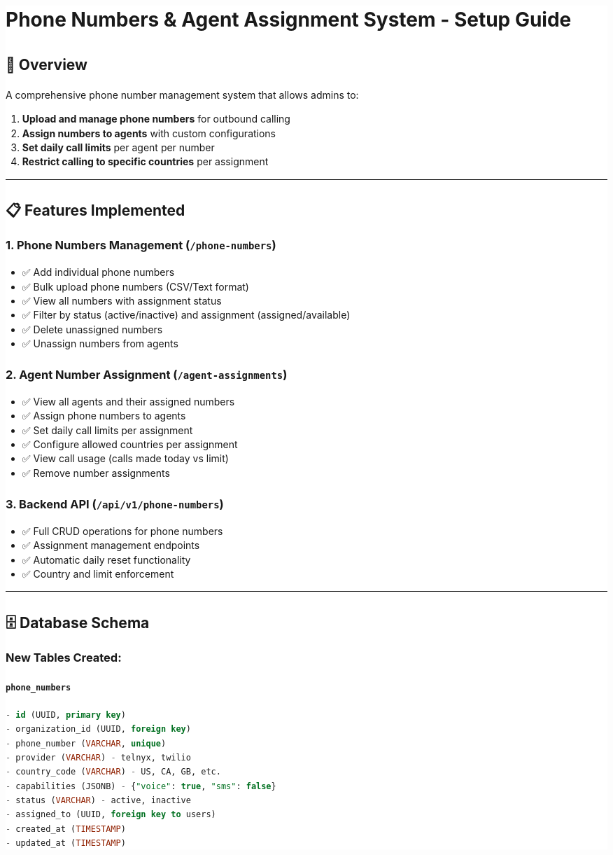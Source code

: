 # Phone Numbers & Agent Assignment System - Setup Guide

## 🎉 Overview

A comprehensive phone number management system that allows admins to:
1. **Upload and manage phone numbers** for outbound calling
2. **Assign numbers to agents** with custom configurations
3. **Set daily call limits** per agent per number
4. **Restrict calling to specific countries** per assignment

---

## 📋 Features Implemented

### 1. **Phone Numbers Management** (`/phone-numbers`)
- ✅ Add individual phone numbers
- ✅ Bulk upload phone numbers (CSV/Text format)
- ✅ View all numbers with assignment status
- ✅ Filter by status (active/inactive) and assignment (assigned/available)
- ✅ Delete unassigned numbers
- ✅ Unassign numbers from agents

### 2. **Agent Number Assignment** (`/agent-assignments`)
- ✅ View all agents and their assigned numbers
- ✅ Assign phone numbers to agents
- ✅ Set daily call limits per assignment
- ✅ Configure allowed countries per assignment
- ✅ View call usage (calls made today vs limit)
- ✅ Remove number assignments

### 3. **Backend API** (`/api/v1/phone-numbers`)
- ✅ Full CRUD operations for phone numbers
- ✅ Assignment management endpoints
- ✅ Automatic daily reset functionality
- ✅ Country and limit enforcement

---

## 🗄️ Database Schema

### New Tables Created:

#### `phone_numbers`
```sql
- id (UUID, primary key)
- organization_id (UUID, foreign key)
- phone_number (VARCHAR, unique)
- provider (VARCHAR) - telnyx, twilio
- country_code (VARCHAR) - US, CA, GB, etc.
- capabilities (JSONB) - {"voice": true, "sms": false}
- status (VARCHAR) - active, inactive
- assigned_to (UUID, foreign key to users)
- created_at (TIMESTAMP)
- updated_at (TIMESTAMP)
```
